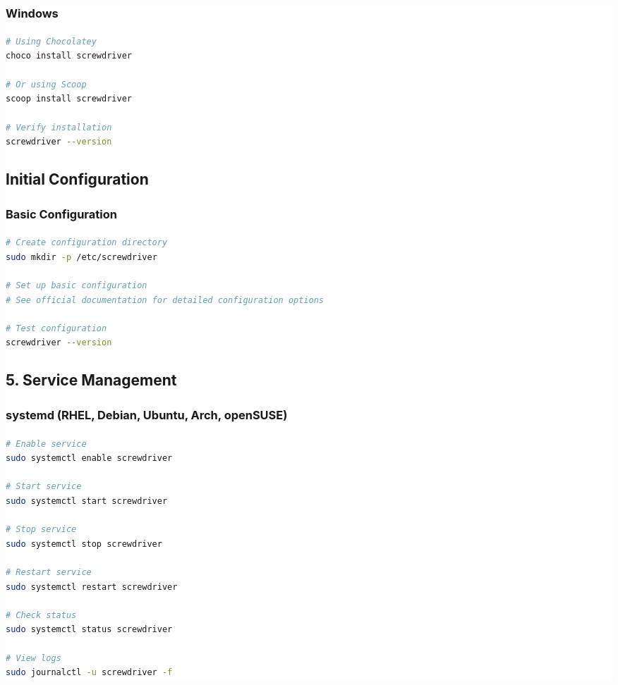 ### Windows

```bash
# Using Chocolatey
choco install screwdriver

# Or using Scoop
scoop install screwdriver

# Verify installation
screwdriver --version
```

## Initial Configuration

### Basic Configuration

```bash
# Create configuration directory
sudo mkdir -p /etc/screwdriver

# Set up basic configuration
# See official documentation for detailed configuration options

# Test configuration
screwdriver --version
```

## 5. Service Management

### systemd (RHEL, Debian, Ubuntu, Arch, openSUSE)

```bash
# Enable service
sudo systemctl enable screwdriver

# Start service
sudo systemctl start screwdriver

# Stop service
sudo systemctl stop screwdriver

# Restart service
sudo systemctl restart screwdriver

# Check status
sudo systemctl status screwdriver

# View logs
sudo journalctl -u screwdriver -f
```

